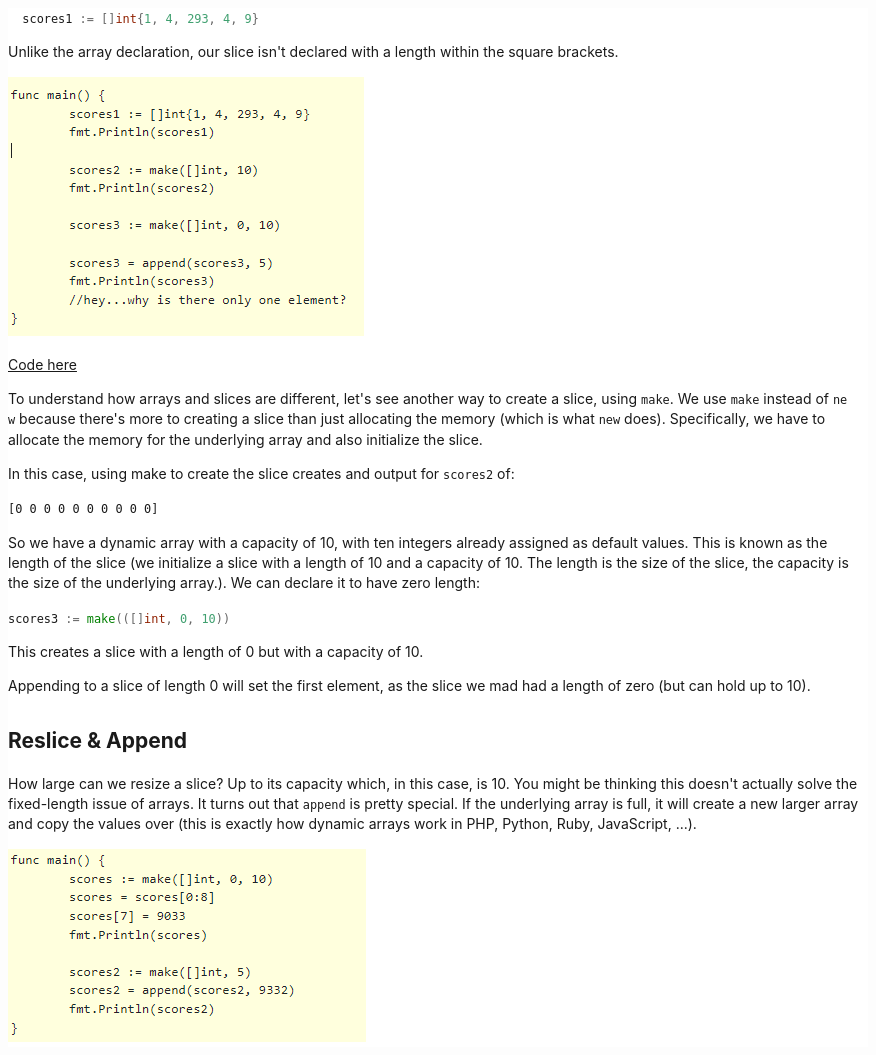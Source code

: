 ```go
  scores1 := []int{1, 4, 293, 4, 9}
```
 Unlike the array declaration, our slice isn't declared with a length within the square brackets.

![](img/goinaday11.png)

[Code here](https://goplay.tools/snippet/xcMbUbQTx8B)

 To understand how arrays and slices are different, let's see another way to create a slice, using `make`. We use `make` instead of `new` because there's more to creating a slice than just allocating the memory (which is what `new` does). Specifically, we have to allocate the memory for the underlying array and also initialize the slice. 

 In this case, using make to create the slice creates and output for `scores2` of:

 `[0 0 0 0 0 0 0 0 0 0]`

 So we have a dynamic array with a capacity of 10, with ten integers already assigned as default values. This is known as the length of the slice (we initialize a slice with a length of 10 and a capacity of 10. The length is the size of the slice, the capacity is the size of the underlying array.). We can declare it to have zero length:

 ```go
 scores3 := make(([]int, 0, 10))
 ```

This creates a slice with a length of 0 but with a capacity of 10.

Appending to a slice of length 0 will set the first element, as the slice we mad had a length of zero (but can hold up to 10).

## Reslice & Append

How large can we resize a slice? Up to its capacity which, in this case, is 10. You might be thinking this doesn't actually solve the fixed-length issue of arrays. It turns out that `append` is pretty special. If the underlying array is full, it will create a new larger array and copy the values over (this is exactly how dynamic arrays work in PHP, Python, Ruby, JavaScript, ...). 

![](img/goinaday12.png)
